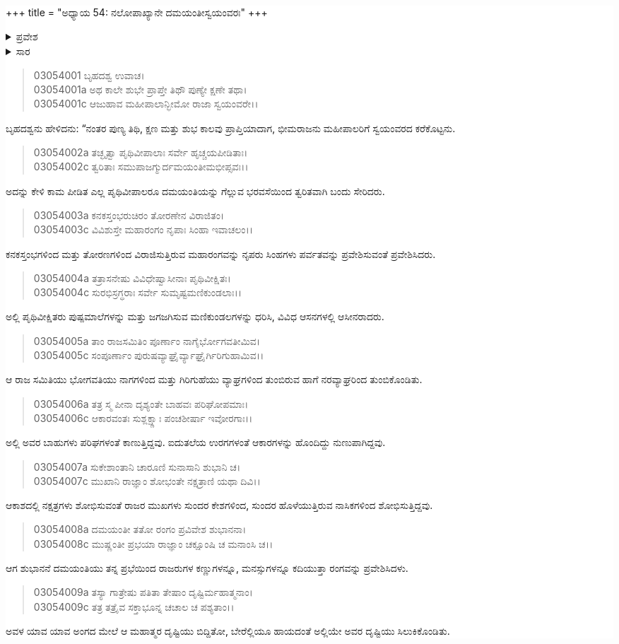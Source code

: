 +++
title = "ಅಧ್ಯಾಯ 54: ನಲೋಪಾಖ್ಯಾನೇ ದಮಯಂತೀಸ್ವಯಂವರಃ"
+++

<details><summary>ಪ್ರವೇಶ</summary></details>


<details><summary>ಸಾರ</summary></details>


> 03054001 ಬೃಹದಶ್ವ ಉವಾಚ।  
03054001a ಅಥ ಕಾಲೇ ಶುಭೇ ಪ್ರಾಪ್ತೇ ತಿಥೌ ಪುಣ್ಯೇ ಕ್ಷಣೇ ತಥಾ।  
03054001c ಆಜುಹಾವ ಮಹೀಪಾಲಾನ್ಭೀಮೋ ರಾಜಾ ಸ್ವಯಂವರೇ।।

ಬೃಹದಶ್ವನು ಹೇಳಿದನು: “ನಂತರ ಪುಣ್ಯ ತಿಥಿ, ಕ್ಷಣ ಮತ್ತು ಶುಭ ಕಾಲವು ಪ್ರಾಪ್ತಿಯಾದಾಗ, ಭೀಮರಾಜನು ಮಹೀಪಾಲರಿಗೆ ಸ್ವಯಂವರದ ಕರೆಕೊಟ್ಟನು.

> 03054002a ತಚ್ಛೃತ್ವಾ ಪೃಥಿವೀಪಾಲಾಃ ಸರ್ವೇ ಹೃಚ್ಚಯಪೀಡಿತಾಃ।  
03054002c ತ್ವರಿತಾಃ ಸಮುಪಾಜಗ್ಮುರ್ದಮಯಂತೀಮಭೀಪ್ಸವಃ।।

ಅದನ್ನು ಕೇಳಿ ಕಾಮ ಪೀಡಿತ ಎಲ್ಲ ಪೃಥಿವೀಪಾಲರೂ ದಮಯಂತಿಯನ್ನು ಗೆಲ್ಲುವ ಭರವಸೆಯಿಂದ ತ್ವರಿತವಾಗಿ ಬಂದು ಸೇರಿದರು.

> 03054003a ಕನಕಸ್ತಂಭರುಚಿರಂ ತೋರಣೇನ ವಿರಾಜಿತಂ।  
03054003c ವಿವಿಶುಸ್ತೇ ಮಹಾರಂಗಂ ನೃಪಾಃ ಸಿಂಹಾ ಇವಾಚಲಂ।।

ಕನಕಸ್ತಂಭಗಳಿಂದ ಮತ್ತು ತೋರಣಗಳಿಂದ ವಿರಾಜಿಸುತ್ತಿರುವ ಮಹಾರಂಗವನ್ನು ನೃಪರು ಸಿಂಹಗಳು ಪರ್ವತವನ್ನು ಪ್ರವೇಶಿಸುವಂತೆ ಪ್ರವೇಶಿಸಿದರು.

> 03054004a ತತ್ರಾಸನೇಷು ವಿವಿಧೇಷ್ವಾಸೀನಾಃ ಪೃಥಿವೀಕ್ಷಿತಃ।  
03054004c ಸುರಭಿಸ್ರಗ್ಧರಾಃ ಸರ್ವೇ ಸುಮೃಷ್ಟಮಣಿಕುಂಡಲಾಃ।।

ಅಲ್ಲಿ ಪೃಥಿವೀಕ್ಷಿತರು ಪುಷ್ಪಮಾಲೆಗಳನ್ನು ಮತ್ತು ಜಗಜಗಿಸುವ ಮಣಿಕುಂಡಲಗಳನ್ನು ಧರಿಸಿ, ವಿವಿಧ ಆಸನಗಳಲ್ಲಿ ಆಸೀನರಾದರು.

> 03054005a ತಾಂ ರಾಜಸಮಿತಿಂ ಪೂರ್ಣಾಂ ನಾಗೈರ್ಭೋಗವತೀಮಿವ।  
03054005c ಸಂಪೂರ್ಣಾಂ ಪುರುಷವ್ಯಾಘ್ರೈರ್ವ್ಯಾಘ್ರೈರ್ಗಿರಿಗುಹಾಮಿವ।।

ಆ ರಾಜ ಸಮಿತಿಯು ಭೋಗವತಿಯು ನಾಗಗಳಿಂದ ಮತ್ತು ಗಿರಿಗುಹೆಯು ವ್ಯಾಘ್ರಗಳಿಂದ ತುಂಬಿರುವ ಹಾಗೆ ನರವ್ಯಾಘ್ರರಿಂದ ತುಂಬಿಕೊಂಡಿತು.

> 03054006a ತತ್ರ ಸ್ಮ ಪೀನಾ ದೃಶ್ಯಂತೇ ಬಾಹವಃ ಪರಿಘೋಪಮಾಃ।  
03054006c ಆಕಾರವಂತಃ ಸುಶ್ಲಕ್ಷ್ಣಾಃ ಪಂಚಶೀರ್ಷಾ ಇವೋರಗಾಃ।।

ಅಲ್ಲಿ ಅವರ ಬಾಹುಗಳು ಪರಿಘಗಳಂತೆ ಕಾಣುತ್ತಿದ್ದವು. ಐದುತಲೆಯ ಉರಗಗಳಂತೆ ಆಕಾರಗಳನ್ನು ಹೊಂದಿದ್ದು ನುಣುಪಾಗಿದ್ದವು.

> 03054007a ಸುಕೇಶಾಂತಾನಿ ಚಾರೂಣಿ ಸುನಾಸಾನಿ ಶುಭಾನಿ ಚ।  
03054007c ಮುಖಾನಿ ರಾಜ್ಞಾಂ ಶೋಭಂತೇ ನಕ್ಷತ್ರಾಣಿ ಯಥಾ ದಿವಿ।।

ಆಕಾಶದಲ್ಲಿ ನಕ್ಷತ್ರಗಳು ಶೋಭಿಸುವಂತೆ ರಾಜರ ಮುಖಗಳು ಸುಂದರ ಕೇಶಗಳಿಂದ, ಸುಂದರ ಹೊಳೆಯುತ್ತಿರುವ ನಾಸಿಕಗಳಿಂದ ಶೋಭಿಸುತ್ತಿದ್ದವು.

> 03054008a ದಮಯಂತೀ ತತೋ ರಂಗಂ ಪ್ರವಿವೇಶ ಶುಭಾನನಾ।  
03054008c ಮುಷ್ಣಂತೀ ಪ್ರಭಯಾ ರಾಜ್ಞಾಂ ಚಕ್ಷೂಂಷಿ ಚ ಮನಾಂಸಿ ಚ।।

ಆಗ ಶುಭಾನನೆ ದಮಯಂತಿಯು ತನ್ನ ಪ್ರಭೆಯಿಂದ ರಾಜರುಗಳ ಕಣ್ಣುಗಳನ್ನೂ, ಮನಸ್ಸುಗಳನ್ನೂ ಕದಿಯುತ್ತಾ ರಂಗವನ್ನು ಪ್ರವೇಶಿಸಿದಳು.

> 03054009a ತಸ್ಯಾ ಗಾತ್ರೇಷು ಪತಿತಾ ತೇಷಾಂ ದೃಷ್ಟಿರ್ಮಹಾತ್ಮನಾಂ।  
03054009c ತತ್ರ ತತ್ರೈವ ಸಕ್ತಾಭೂನ್ನ ಚಚಾಲ ಚ ಪಶ್ಯತಾಂ।।

ಅವಳ ಯಾವ ಯಾವ ಅಂಗದ ಮೇಲೆ ಆ ಮಹಾತ್ಮರ ದೃಷ್ಟಿಯು ಬಿದ್ದಿತೋ, ಬೇರೆಲ್ಲಿಯೂ ಹಾಯದಂತೆ ಅಲ್ಲಿಯೇ ಅವರ ದೃಷ್ಟಿಯು ಸಿಲುಕಿಕೊಂಡಿತು.
